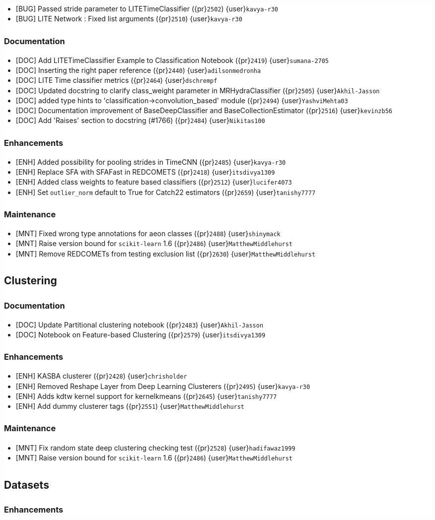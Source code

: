 - [BUG] Passed stride parameter to LITETimeClassifier ({pr}`2502`) {user}`kavya-r30`
- [BUG] LITE Network : Fixed list arguments ({pr}`2510`) {user}`kavya-r30`

### Documentation

- [DOC] Add LITETimeClassifier Example to Classification Notebook ({pr}`2419`) {user}`sumana-2705`
- [DOC] Inserting the right paper reference ({pr}`2440`) {user}`adilsonmedronha`
- [DOC] LITE Time classifier metrics ({pr}`2464`) {user}`dschrempf`
- [DOC] Updated docstring to clarify class_weight parameter in MRHydraClassifier ({pr}`2505`) {user}`Akhil-Jasson`
- [DOC] added type hints to 'classification->convolution_based' module ({pr}`2494`) {user}`YashviMehta03`
- [DOC] Documentation improvement of BaseDeepClassifier and BaseCollectionEstimator ({pr}`2516`) {user}`kevinzb56`
- [DOC] Add 'Raises' section to docstring (#1766) ({pr}`2484`) {user}`Nikitas100`

### Enhancements

- [ENH] Added possibility for pooling strides in TimeCNN ({pr}`2485`) {user}`kavya-r30`
- [ENH] Replace SFA with SFAFast in REDCOMETS ({pr}`2418`) {user}`itsdivya1309`
- [ENH] Added class weights to feature based classifiers ({pr}`2512`) {user}`lucifer4073`
- [ENH] Set `outlier_norm` default to True for Catch22 estimators ({pr}`2659`) {user}`tanishy7777`

### Maintenance

- [MNT] Fixed wrong type annotations for aeon classes ({pr}`2488`) {user}`shinymack`
- [MNT] Raise version bound for `scikit-learn` 1.6 ({pr}`2486`) {user}`MatthewMiddlehurst`
- [MNT] Remove REDCOMETs from testing exclusion list ({pr}`2630`) {user}`MatthewMiddlehurst`

## Clustering

### Documentation

- [DOC] Update Partitional clustering notebook ({pr}`2483`) {user}`Akhil-Jasson`
- [DOC] Notebook on Feature-based Clustering ({pr}`2579`) {user}`itsdivya1309`

### Enhancements

- [ENH] KASBA clusterer ({pr}`2428`) {user}`chrisholder`
- [ENH] Removed Reshape Layer from Deep Learning Clusterers ({pr}`2495`) {user}`kavya-r30`
- [ENH] Adds kdtw kernel support for kernelkmeans ({pr}`2645`) {user}`tanishy7777`
- [ENH] Add dummy clusterer tags ({pr}`2551`) {user}`MatthewMiddlehurst`

### Maintenance

- [MNT] Fix random state deep clustering checking test ({pr}`2528`) {user}`hadifawaz1999`
- [MNT] Raise version bound for `scikit-learn` 1.6 ({pr}`2486`) {user}`MatthewMiddlehurst`

## Datasets

### Enhancements
